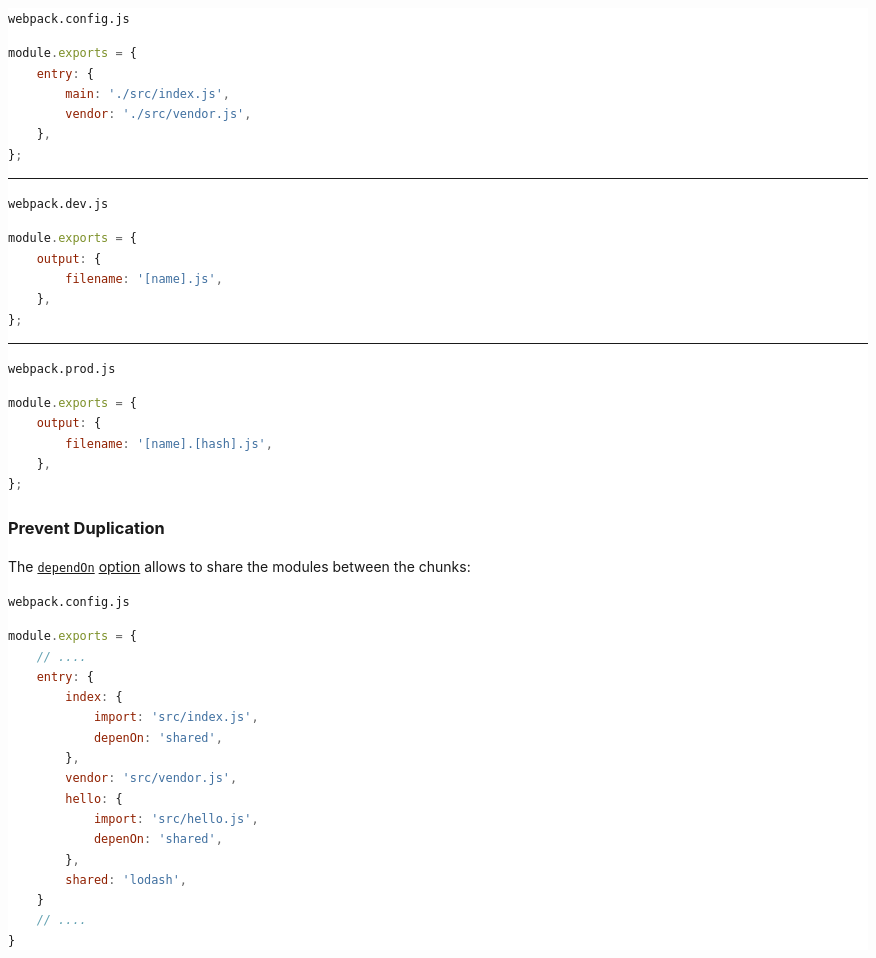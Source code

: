 
`webpack.config.js`

```javascript
module.exports = {
	entry: {
		main: './src/index.js',
		vendor: './src/vendor.js',
	},
};
```

---

`webpack.dev.js`

```javascript
module.exports = {
	output: {
		filename: '[name].js',
	},
};
```

---

`webpack.prod.js`

```javascript
module.exports = {
	output: {
		filename: '[name].[hash].js',
	},
};
```

### Prevent Duplication

The [`dependOn`](https://webpack.js.org/configuration/entry-context/#dependencies) [option](https://webpack.js.org/configuration/entry-context/#dependencies) allows to share the modules between the chunks:

`webpack.config.js`

```javascript
module.exports = {
	// ....
	entry: {
		index: {
			import: 'src/index.js',
			depenOn: 'shared',
		},
		vendor: 'src/vendor.js',
		hello: {
			import: 'src/hello.js',
			depenOn: 'shared',
		},
		shared: 'lodash',
	}
	// ....
}
```
